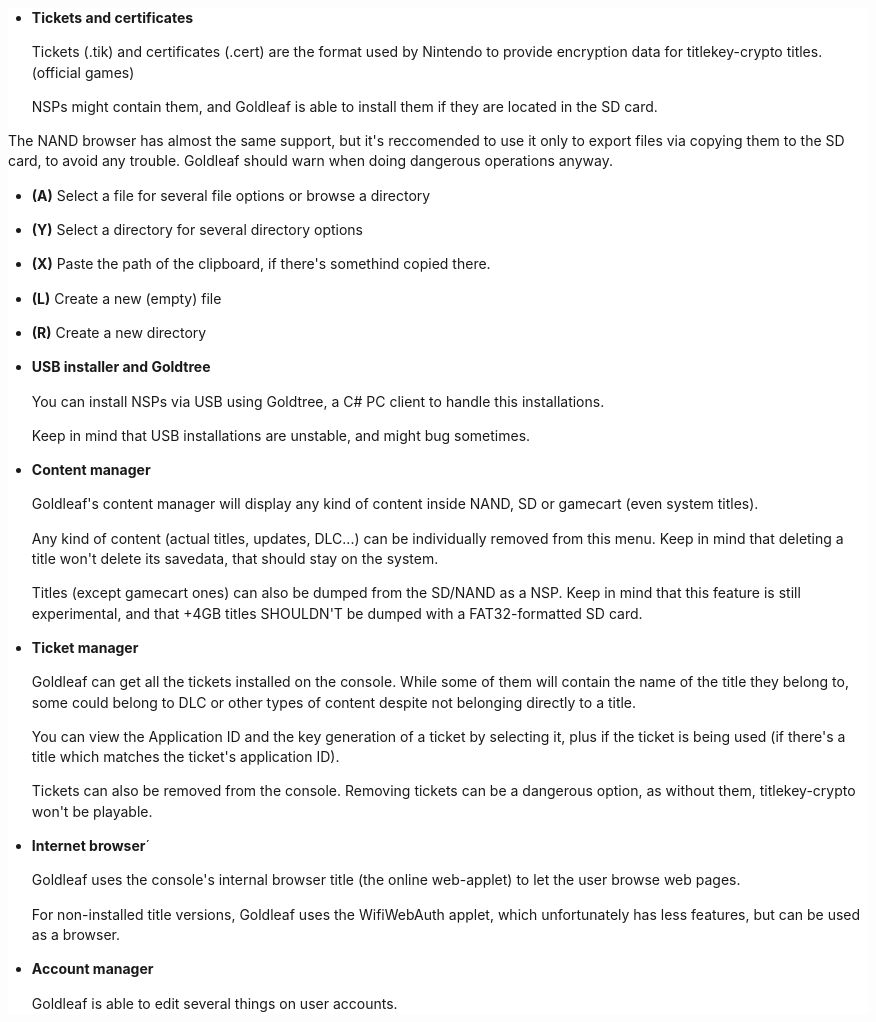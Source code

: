   - **Tickets and certificates**

    Tickets (.tik) and certificates (.cert) are the format used by Nintendo to provide encryption data for titlekey-crypto titles. (official games)
    
    NSPs might contain them, and Goldleaf is able to install them if they are located in the SD card.

  The NAND browser has almost the same support, but it's reccomended to use it only to export files via copying them to the SD card, to avoid any trouble. Goldleaf should warn when doing dangerous operations anyway.

  - **(A)** Select a file for several file options or browse a directory

  - **(Y)** Select a directory for several directory options

  - **(X)** Paste the path of the clipboard, if there's somethind copied there.

  - **(L)** Create a new (empty) file

  - **(R)** Create a new directory

- **USB installer and Goldtree**

  You can install NSPs via USB using Goldtree, a C# PC client to handle this installations.

  Keep in mind that USB installations are unstable, and might bug sometimes.

- **Content manager**

  Goldleaf's content manager will display any kind of content inside NAND, SD or gamecart (even system titles).

  Any kind of content (actual titles, updates, DLC...) can be individually removed from this menu. Keep in mind that deleting a title won't delete its savedata, that should stay on the system.

  Titles (except gamecart ones) can also be dumped from the SD/NAND as a NSP. Keep in mind that this feature is still experimental, and that +4GB titles SHOULDN'T be dumped with a FAT32-formatted SD card.

- **Ticket manager**

  Goldleaf can get all the tickets installed on the console. While some of them will contain the name of the title they belong to, some could belong to DLC or other types of content despite not belonging directly to a title.

  You can view the Application ID and the key generation of a ticket by selecting it, plus if the ticket is being used (if there's a title which matches the ticket's application ID).

  Tickets can also be removed from the console. Removing tickets can be a dangerous option, as without them, titlekey-crypto won't be playable.

- **Internet browser**´

  Goldleaf uses the console's internal browser title (the online web-applet) to let the user browse web pages.

  For non-installed title versions, Goldleaf uses the WifiWebAuth applet, which unfortunately has less features, but can be used as a browser.

- **Account manager**

  Goldleaf is able to edit several things on user accounts.
